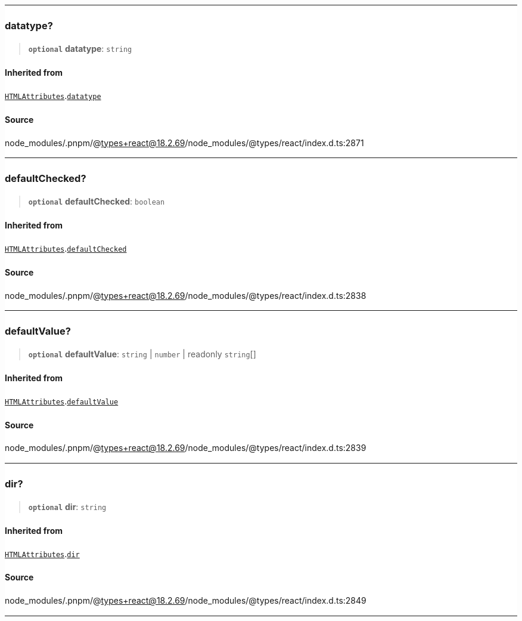 ***

### datatype?

> **`optional`** **datatype**: `string`

#### Inherited from

[`HTMLAttributes`](HTMLAttributes.md).[`datatype`](HTMLAttributes.md#datatype)

#### Source

node\_modules/.pnpm/@types+react@18.2.69/node\_modules/@types/react/index.d.ts:2871

***

### defaultChecked?

> **`optional`** **defaultChecked**: `boolean`

#### Inherited from

[`HTMLAttributes`](HTMLAttributes.md).[`defaultChecked`](HTMLAttributes.md#defaultchecked)

#### Source

node\_modules/.pnpm/@types+react@18.2.69/node\_modules/@types/react/index.d.ts:2838

***

### defaultValue?

> **`optional`** **defaultValue**: `string` \| `number` \| readonly `string`[]

#### Inherited from

[`HTMLAttributes`](HTMLAttributes.md).[`defaultValue`](HTMLAttributes.md#defaultvalue)

#### Source

node\_modules/.pnpm/@types+react@18.2.69/node\_modules/@types/react/index.d.ts:2839

***

### dir?

> **`optional`** **dir**: `string`

#### Inherited from

[`HTMLAttributes`](HTMLAttributes.md).[`dir`](HTMLAttributes.md#dir)

#### Source

node\_modules/.pnpm/@types+react@18.2.69/node\_modules/@types/react/index.d.ts:2849

***
